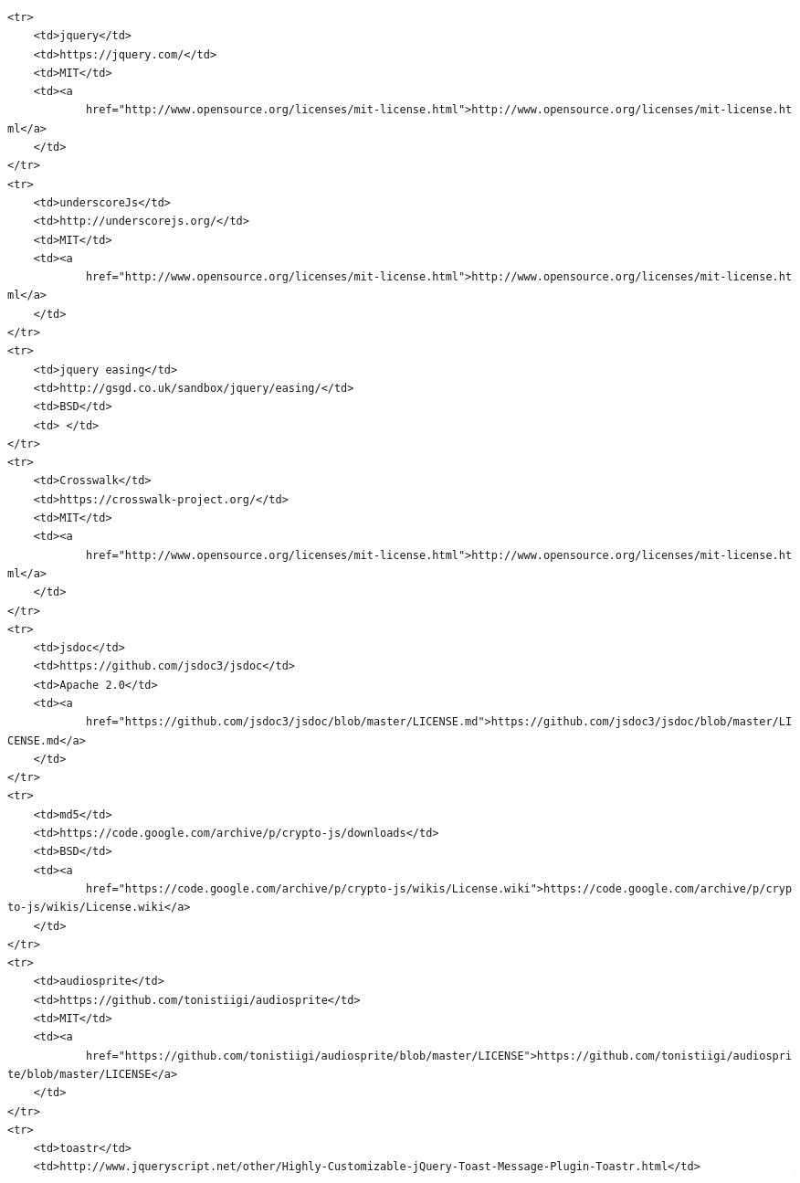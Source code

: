 	<tr>
		<td>jquery</td>
		<td>https://jquery.com/</td>
		<td>MIT</td>
		<td><a
				href="http://www.opensource.org/licenses/mit-license.html">http://www.opensource.org/licenses/mit-license.html</a>
		</td>
	</tr>
	<tr>
		<td>underscoreJs</td>
		<td>http://underscorejs.org/</td>
		<td>MIT</td>
		<td><a
				href="http://www.opensource.org/licenses/mit-license.html">http://www.opensource.org/licenses/mit-license.html</a>
		</td>
	</tr>
	<tr>
		<td>jquery easing</td>
		<td>http://gsgd.co.uk/sandbox/jquery/easing/</td>
		<td>BSD</td>
		<td> </td>
	</tr>
	<tr>
		<td>Crosswalk</td>
		<td>https://crosswalk-project.org/</td>
		<td>MIT</td>
		<td><a
				href="http://www.opensource.org/licenses/mit-license.html">http://www.opensource.org/licenses/mit-license.html</a>
		</td>
	</tr>
	<tr>
		<td>jsdoc</td>
		<td>https://github.com/jsdoc3/jsdoc</td>
		<td>Apache 2.0</td>
		<td><a
				href="https://github.com/jsdoc3/jsdoc/blob/master/LICENSE.md">https://github.com/jsdoc3/jsdoc/blob/master/LICENSE.md</a>
		</td>
	</tr>
	<tr>
		<td>md5</td>
		<td>https://code.google.com/archive/p/crypto-js/downloads</td>
		<td>BSD</td>
		<td><a
				href="https://code.google.com/archive/p/crypto-js/wikis/License.wiki">https://code.google.com/archive/p/crypto-js/wikis/License.wiki</a>
		</td>
	</tr>
	<tr>
		<td>audiosprite</td>
		<td>https://github.com/tonistiigi/audiosprite</td>
		<td>MIT</td>
		<td><a
				href="https://github.com/tonistiigi/audiosprite/blob/master/LICENSE">https://github.com/tonistiigi/audiosprite/blob/master/LICENSE</a>
		</td>
	</tr>
	<tr>
		<td>toastr</td>
		<td>http://www.jqueryscript.net/other/Highly-Customizable-jQuery-Toast-Message-Plugin-Toastr.html</td>